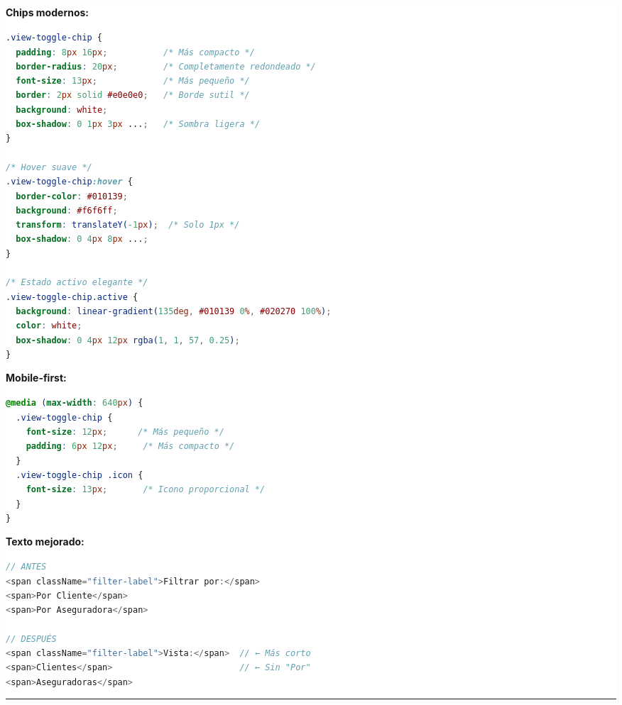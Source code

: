 **Chips modernos:**
```css
.view-toggle-chip {
  padding: 8px 16px;           /* Más compacto */
  border-radius: 20px;         /* Completamente redondeado */
  font-size: 13px;             /* Más pequeño */
  border: 2px solid #e0e0e0;   /* Borde sutil */
  background: white;
  box-shadow: 0 1px 3px ...;   /* Sombra ligera */
}

/* Hover suave */
.view-toggle-chip:hover {
  border-color: #010139;
  background: #f6f6ff;
  transform: translateY(-1px);  /* Solo 1px */
  box-shadow: 0 4px 8px ...;
}

/* Estado activo elegante */
.view-toggle-chip.active {
  background: linear-gradient(135deg, #010139 0%, #020270 100%);
  color: white;
  box-shadow: 0 4px 12px rgba(1, 1, 57, 0.25);
}
```

**Mobile-first:**
```css
@media (max-width: 640px) {
  .view-toggle-chip {
    font-size: 12px;      /* Más pequeño */
    padding: 6px 12px;     /* Más compacto */
  }
  .view-toggle-chip .icon {
    font-size: 13px;       /* Icono proporcional */
  }
}
```

**Texto mejorado:**
```typescript
// ANTES
<span className="filter-label">Filtrar por:</span>
<span>Por Cliente</span>
<span>Por Aseguradora</span>

// DESPUÉS
<span className="filter-label">Vista:</span>  // ← Más corto
<span>Clientes</span>                         // ← Sin "Por"
<span>Aseguradoras</span>
```

---
